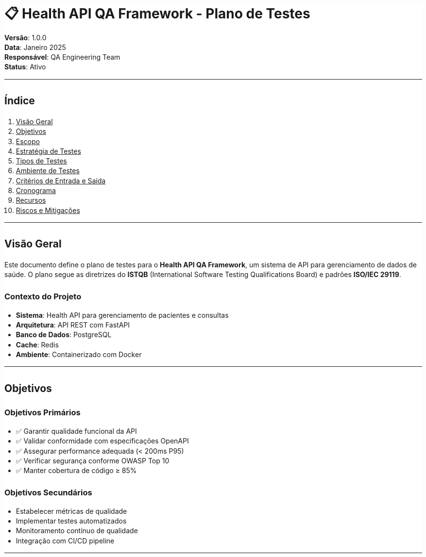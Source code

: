 # 📋 Health API QA Framework - Plano de Testes

**Versão**: 1.0.0  
**Data**: Janeiro 2025  
**Responsável**: QA Engineering Team  
**Status**: Ativo

---

## Índice

1. [Visão Geral](#visão-geral)
2. [Objetivos](#objetivos)
3. [Escopo](#escopo)
4. [Estratégia de Testes](#estratégia-de-testes)
5. [Tipos de Testes](#tipos-de-testes)
6. [Ambiente de Testes](#ambiente-de-testes)
7. [Critérios de Entrada e Saída](#critérios-de-entrada-e-saída)
8. [Cronograma](#cronograma)
9. [Recursos](#recursos)
10. [Riscos e Mitigações](#riscos-e-mitigações)

---

## Visão Geral

Este documento define o plano de testes para o **Health API QA Framework**, um sistema de API para gerenciamento de dados de saúde. O plano segue as diretrizes do **ISTQB** (International Software Testing Qualifications Board) e padrões **ISO/IEC 29119**.

### Contexto do Projeto
- **Sistema**: Health API para gerenciamento de pacientes e consultas
- **Arquitetura**: API REST com FastAPI
- **Banco de Dados**: PostgreSQL
- **Cache**: Redis
- **Ambiente**: Containerizado com Docker

---

## Objetivos

### Objetivos Primários
- ✅ Garantir qualidade funcional da API
- ✅ Validar conformidade com especificações OpenAPI
- ✅ Assegurar performance adequada (< 200ms P95)
- ✅ Verificar segurança conforme OWASP Top 10
- ✅ Manter cobertura de código ≥ 85%

### Objetivos Secundários
- Estabelecer métricas de qualidade
- Implementar testes automatizados
- Monitoramento contínuo de qualidade
- Integração com CI/CD pipeline

---